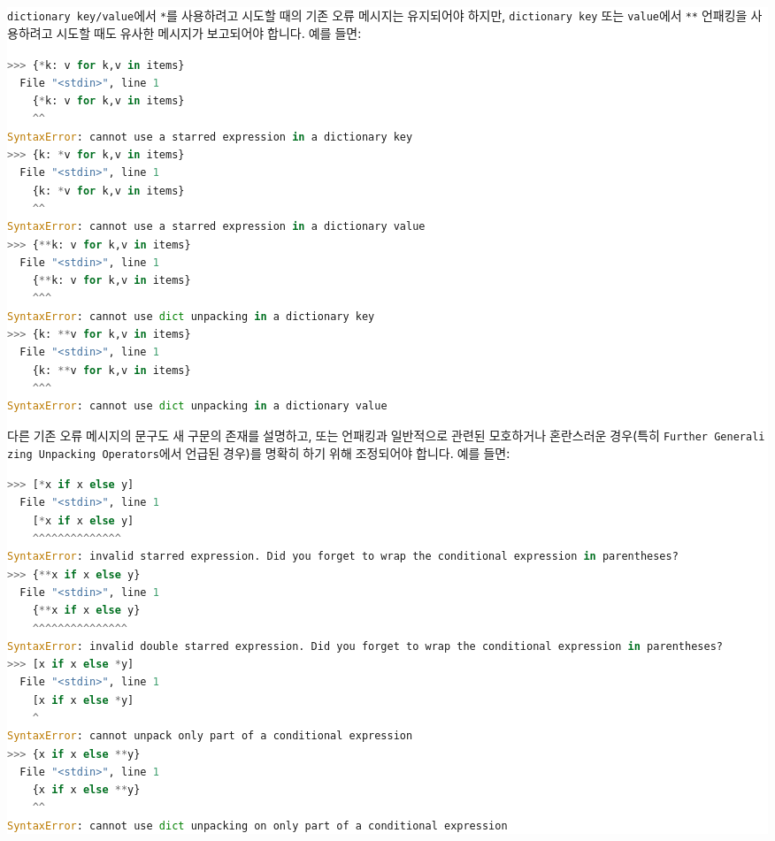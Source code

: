 `dictionary key/value`에서 `*`를 사용하려고 시도할 때의 기존 오류 메시지는 유지되어야 하지만, `dictionary key` 또는 `value`에서 `**` 언패킹을 사용하려고 시도할 때도 유사한 메시지가 보고되어야 합니다. 예를 들면:

```python
>>> {*k: v for k,v in items}
  File "<stdin>", line 1
    {*k: v for k,v in items}
    ^^
SyntaxError: cannot use a starred expression in a dictionary key
>>> {k: *v for k,v in items}
  File "<stdin>", line 1
    {k: *v for k,v in items}
    ^^
SyntaxError: cannot use a starred expression in a dictionary value
>>> {**k: v for k,v in items}
  File "<stdin>", line 1
    {**k: v for k,v in items}
    ^^^
SyntaxError: cannot use dict unpacking in a dictionary key
>>> {k: **v for k,v in items}
  File "<stdin>", line 1
    {k: **v for k,v in items}
    ^^^
SyntaxError: cannot use dict unpacking in a dictionary value
```

다른 기존 오류 메시지의 문구도 새 구문의 존재를 설명하고, 또는 언패킹과 일반적으로 관련된 모호하거나 혼란스러운 경우(특히 `Further Generalizing Unpacking Operators`에서 언급된 경우)를 명확히 하기 위해 조정되어야 합니다. 예를 들면:

```python
>>> [*x if x else y]
  File "<stdin>", line 1
    [*x if x else y]
    ^^^^^^^^^^^^^^
SyntaxError: invalid starred expression. Did you forget to wrap the conditional expression in parentheses?
>>> {**x if x else y}
  File "<stdin>", line 1
    {**x if x else y}
    ^^^^^^^^^^^^^^^
SyntaxError: invalid double starred expression. Did you forget to wrap the conditional expression in parentheses?
>>> [x if x else *y]
  File "<stdin>", line 1
    [x if x else *y]
    ^
SyntaxError: cannot unpack only part of a conditional expression
>>> {x if x else **y}
  File "<stdin>", line 1
    {x if x else **y}
    ^^
SyntaxError: cannot use dict unpacking on only part of a conditional expression
```
